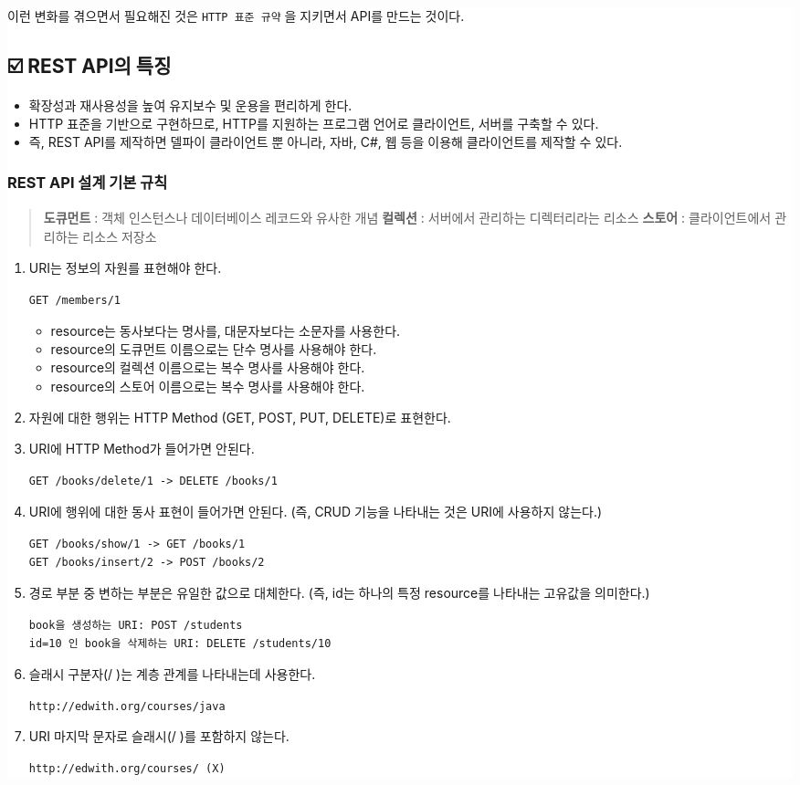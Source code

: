 이런 변화를 겪으면서 필요해진 것은 `HTTP 표준 규약` 을 지키면서 API를 만드는 것이다.

## ☑️ REST API의 특징

- 확장성과 재사용성을 높여 유지보수 및 운용을 편리하게 한다.
- HTTP 표준을 기반으로 구현하므로, HTTP를 지원하는 프로그램 언어로 클라이언트, 서버를 구축할 수 있다.
- 즉, REST API를 제작하면 델파이 클라이언트 뿐 아니라, 자바, C#, 웹 등을 이용해 클라이언트를 제작할 수 있다.

### REST API 설계 기본 규칙

> **도큐먼트** : 객체 인스턴스나 데이터베이스 레코드와 유사한 개념
**컬렉션** : 서버에서 관리하는 디렉터리라는 리소스
**스토어** : 클라이언트에서 관리하는 리소스 저장소
> 

1. URI는 정보의 자원를 표현해야 한다.
    
    ```
    GET /members/1
    ```
    
    - resource는 동사보다는 명사를, 대문자보다는 소문자를 사용한다.
    - resource의 도큐먼트 이름으로는 단수 명사를 사용해야 한다.
    - resource의 컬렉션 이름으로는 복수 명사를 사용해야 한다.
    - resource의 스토어 이름으로는 복수 명사를 사용해야 한다.
2. 자원에 대한 행위는 HTTP Method (GET, POST, PUT, DELETE)로 표현한다.
3. URI에 HTTP Method가 들어가면 안된다.
    
    ```
    GET /books/delete/1 -> DELETE /books/1
    ```
    
4. URI에 행위에 대한 동사 표현이 들어가면 안된다. (즉, CRUD 기능을 나타내는 것은 URI에 사용하지 않는다.)
    
    ```
    GET /books/show/1 -> GET /books/1
    GET /books/insert/2 -> POST /books/2
    ```
    
5. 경로 부분 중 변하는 부분은 유일한 값으로 대체한다. (즉, id는 하나의 특정 resource를 나타내는 고유값을 의미한다.)
    
    ```
    book을 생성하는 URI: POST /students
    id=10 인 book을 삭제하는 URI: DELETE /students/10
    ```
    
6. 슬래시 구분자(/ )는 계층 관계를 나타내는데 사용한다.
    
    ```
    http://edwith.org/courses/java
    ```
    
7. URI 마지막 문자로 슬래시(/ )를 포함하지 않는다.
    
    ```
    http://edwith.org/courses/ (X)
    ```
    